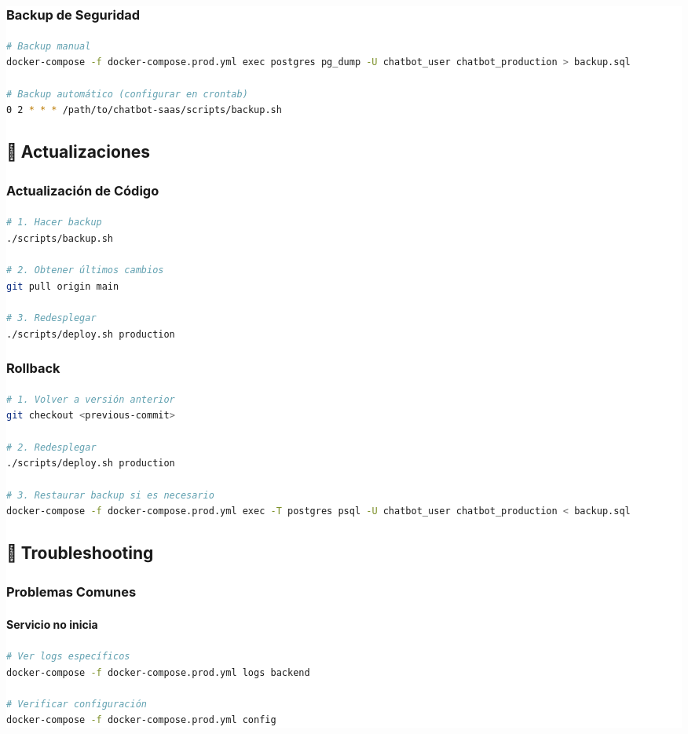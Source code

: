 ### Backup de Seguridad

```bash
# Backup manual
docker-compose -f docker-compose.prod.yml exec postgres pg_dump -U chatbot_user chatbot_production > backup.sql

# Backup automático (configurar en crontab)
0 2 * * * /path/to/chatbot-saas/scripts/backup.sh
```

## 🔄 Actualizaciones

### Actualización de Código

```bash
# 1. Hacer backup
./scripts/backup.sh

# 2. Obtener últimos cambios
git pull origin main

# 3. Redesplegar
./scripts/deploy.sh production
```

### Rollback

```bash
# 1. Volver a versión anterior
git checkout <previous-commit>

# 2. Redesplegar
./scripts/deploy.sh production

# 3. Restaurar backup si es necesario
docker-compose -f docker-compose.prod.yml exec -T postgres psql -U chatbot_user chatbot_production < backup.sql
```

## 🐛 Troubleshooting

### Problemas Comunes

#### Servicio no inicia

```bash
# Ver logs específicos
docker-compose -f docker-compose.prod.yml logs backend

# Verificar configuración
docker-compose -f docker-compose.prod.yml config
```
